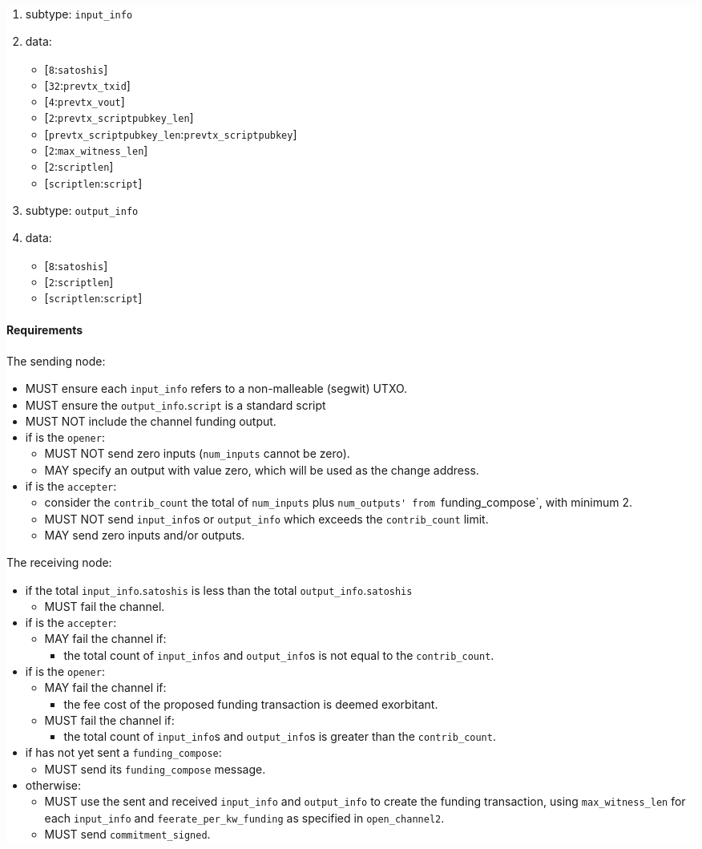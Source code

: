 1. subtype: `input_info`
2. data:
    * [`8`:`satoshis`]
    * [`32`:`prevtx_txid`]
    * [`4`:`prevtx_vout`]
    * [`2`:`prevtx_scriptpubkey_len`]
    * [`prevtx_scriptpubkey_len`:`prevtx_scriptpubkey`]
    * [`2`:`max_witness_len`]
    * [`2`:`scriptlen`]
    * [`scriptlen`:`script`]

1. subtype: `output_info`
2. data:
    * [`8`:`satoshis`]
    * [`2`:`scriptlen`]
    * [`scriptlen`:`script`]

#### Requirements

The sending node:
  - MUST ensure each `input_info` refers to a non-malleable (segwit) UTXO.
  - MUST ensure the `output_info`.`script` is a standard script
  - MUST NOT include the channel funding output.
  - if is the `opener`:
    - MUST NOT send zero inputs (`num_inputs` cannot be zero).
    - MAY specify an output with value zero, which will be used
      as the change address.
  - if is the `accepter`:
    - consider the `contrib_count` the total of `num_inputs` plus
      `num_outputs' from `funding_compose`, with minimum 2.
    - MUST NOT send `input_info`s or `output_info` which
      exceeds the `contrib_count` limit.
    - MAY send zero inputs and/or outputs.

The receiving node:
  - if the total `input_info`.`satoshis` is less than the total `output_info`.`satoshis`
    - MUST fail the channel.
  - if is the `accepter`:
    - MAY fail the channel if:
      - the total count of `input_infos` and `output_info`s is not equal to the
        `contrib_count`.
  - if is the `opener`:
    - MAY fail the channel if:
      - the fee cost of the proposed funding transaction is deemed exorbitant.
    - MUST fail the channel if:
      - the total count of `input_info`s and `output_info`s is greater than
        the `contrib_count`.
  - if has not yet sent a `funding_compose`:
    - MUST send its `funding_compose` message.
  - otherwise:
    - MUST use the sent and received `input_info` and `output_info`
      to create the funding transaction, using `max_witness_len`
      for each `input_info` and `feerate_per_kw_funding` as specified in
      `open_channel2`.
    - MUST send `commitment_signed`.
